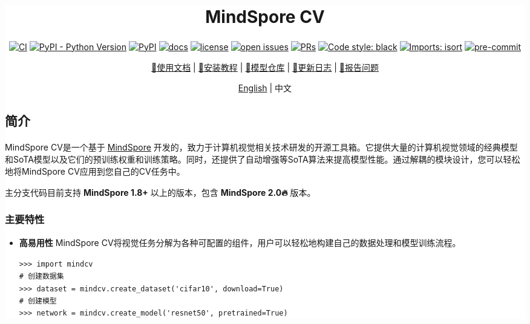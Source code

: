 <div align="center" markdown>

# MindSpore CV

[![CI](https://github.com/mindspore-lab/mindcv/actions/workflows/ci.yml/badge.svg)](https://github.com/mindspore-lab/mindcv/actions/workflows/ci.yml)
[![PyPI - Python Version](https://img.shields.io/pypi/pyversions/mindcv)](https://pypi.org/project/mindcv)
[![PyPI](https://img.shields.io/pypi/v/mindcv)](https://pypi.org/project/mindcv)
[![docs](https://github.com/mindspore-lab/mindcv/actions/workflows/docs.yml/badge.svg)](https://mindspore-lab.github.io/mindcv)
[![license](https://img.shields.io/github/license/mindspore-lab/mindcv.svg)](https://github.com/mindspore-lab/mindcv/blob/main/LICENSE.md)
[![open issues](https://img.shields.io/github/issues/mindspore-lab/mindcv)](https://github.com/mindspore-lab/mindcv/issues)
[![PRs](https://img.shields.io/badge/PRs-welcome-pink.svg)](https://github.com/mindspore-lab/mindcv/pulls)
[![Code style: black](https://img.shields.io/badge/code%20style-black-000000.svg)](https://github.com/psf/black)
[![Imports: isort](https://img.shields.io/badge/%20imports-isort-%231674b1?style=flat&labelColor=ef8336)](https://pycqa.github.io/isort/)
[![pre-commit](https://img.shields.io/badge/pre--commit-enabled-brightgreen?logo=pre-commit)](https://github.com/pre-commit/pre-commit)

[📝使用文档](https://mindspore-lab.github.io/mindcv/zh/) |
[🚀安装教程](https://mindspore-lab.github.io/mindcv/zh/installation/) |
[🎁模型仓库](https://mindspore-lab.github.io/mindcv/zh/modelzoo/) |
[🎉更新日志](https://github.com/mindspore-lab/mindcv/blob/main/RELEASE.md) |
[🐛报告问题](https://github.com/mindspore-lab/mindcv/issues/new/choose)

[English](README.md) | 中文

</div>

## 简介

MindSpore CV是一个基于 [MindSpore](https://www.mindspore.cn/) 开发的，致力于计算机视觉相关技术研发的开源工具箱。它提供大量的计算机视觉领域的经典模型和SoTA模型以及它们的预训练权重和训练策略。同时，还提供了自动增强等SoTA算法来提高模型性能。通过解耦的模块设计，您可以轻松地将MindSpore CV应用到您自己的CV任务中。

主分支代码目前支持 **MindSpore 1.8+** 以上的版本，包含 **MindSpore 2.0🔥** 版本。

### 主要特性

- **高易用性** MindSpore CV将视觉任务分解为各种可配置的组件，用户可以轻松地构建自己的数据处理和模型训练流程。

  ```pycon
  >>> import mindcv
  # 创建数据集
  >>> dataset = mindcv.create_dataset('cifar10', download=True)
  # 创建模型
  >>> network = mindcv.create_model('resnet50', pretrained=True)
  ```

